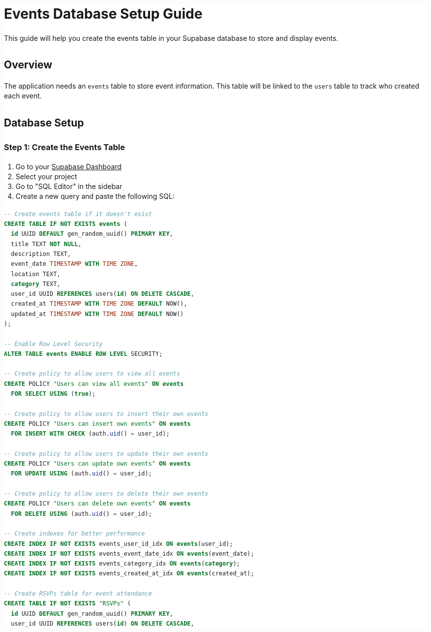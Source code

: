 # Events Database Setup Guide

This guide will help you create the events table in your Supabase database to store and display events.

## Overview

The application needs an `events` table to store event information. This table will be linked to the `users` table to track who created each event.

## Database Setup

### Step 1: Create the Events Table

1. Go to your [Supabase Dashboard](https://supabase.com/dashboard)
2. Select your project
3. Go to "SQL Editor" in the sidebar
4. Create a new query and paste the following SQL:

```sql
-- Create events table if it doesn't exist
CREATE TABLE IF NOT EXISTS events (
  id UUID DEFAULT gen_random_uuid() PRIMARY KEY,
  title TEXT NOT NULL,
  description TEXT,
  event_date TIMESTAMP WITH TIME ZONE,
  location TEXT,
  category TEXT,
  user_id UUID REFERENCES users(id) ON DELETE CASCADE,
  created_at TIMESTAMP WITH TIME ZONE DEFAULT NOW(),
  updated_at TIMESTAMP WITH TIME ZONE DEFAULT NOW()
);

-- Enable Row Level Security
ALTER TABLE events ENABLE ROW LEVEL SECURITY;

-- Create policy to allow users to view all events
CREATE POLICY "Users can view all events" ON events
  FOR SELECT USING (true);

-- Create policy to allow users to insert their own events
CREATE POLICY "Users can insert own events" ON events
  FOR INSERT WITH CHECK (auth.uid() = user_id);

-- Create policy to allow users to update their own events
CREATE POLICY "Users can update own events" ON events
  FOR UPDATE USING (auth.uid() = user_id);

-- Create policy to allow users to delete their own events
CREATE POLICY "Users can delete own events" ON events
  FOR DELETE USING (auth.uid() = user_id);

-- Create indexes for better performance
CREATE INDEX IF NOT EXISTS events_user_id_idx ON events(user_id);
CREATE INDEX IF NOT EXISTS events_event_date_idx ON events(event_date);
CREATE INDEX IF NOT EXISTS events_category_idx ON events(category);
CREATE INDEX IF NOT EXISTS events_created_at_idx ON events(created_at);

-- Create RSVPs table for event attendance
CREATE TABLE IF NOT EXISTS "RSVPs" (
  id UUID DEFAULT gen_random_uuid() PRIMARY KEY,
  user_id UUID REFERENCES users(id) ON DELETE CASCADE,
```